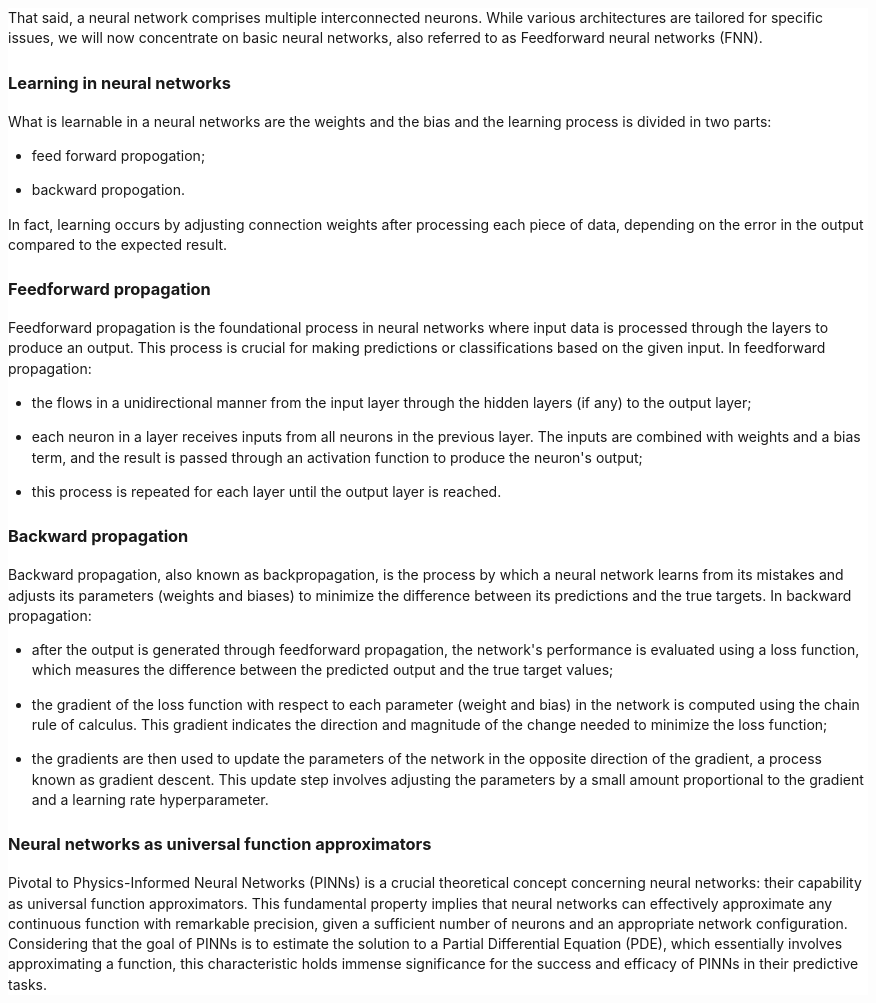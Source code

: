 That said, a neural network comprises multiple interconnected neurons. While various architectures are tailored for specific issues, we will now concentrate on basic neural networks, also referred to as Feedforward neural networks (FNN).

### Learning in neural networks

What is learnable in a neural networks are the weights and the bias and the learning process is divided in two parts:

* feed forward propogation;
    
* backward propogation.
    

In fact, learning occurs by adjusting connection weights after processing each piece of data, depending on the error in the output compared to the expected result.

### Feedforward propagation

Feedforward propagation is the foundational process in neural networks where input data is processed through the layers to produce an output. This process is crucial for making predictions or classifications based on the given input. In feedforward propagation:

* the flows in a unidirectional manner from the input layer through the hidden layers (if any) to the output layer;
    
* each neuron in a layer receives inputs from all neurons in the previous layer. The inputs are combined with weights and a bias term, and the result is passed through an activation function to produce the neuron's output;
    
* this process is repeated for each layer until the output layer is reached.
    

### Backward propagation

Backward propagation, also known as backpropagation, is the process by which a neural network learns from its mistakes and adjusts its parameters (weights and biases) to minimize the difference between its predictions and the true targets. In backward propagation:

* after the output is generated through feedforward propagation, the network's performance is evaluated using a loss function, which measures the difference between the predicted output and the true target values;
    
* the gradient of the loss function with respect to each parameter (weight and bias) in the network is computed using the chain rule of calculus. This gradient indicates the direction and magnitude of the change needed to minimize the loss function;
    
* the gradients are then used to update the parameters of the network in the opposite direction of the gradient, a process known as gradient descent. This update step involves adjusting the parameters by a small amount proportional to the gradient and a learning rate hyperparameter.
    

### Neural networks as universal function approximators

Pivotal to Physics-Informed Neural Networks (PINNs) is a crucial theoretical concept concerning neural networks: their capability as universal function approximators. This fundamental property implies that neural networks can effectively approximate any continuous function with remarkable precision, given a sufficient number of neurons and an appropriate network configuration. Considering that the goal of PINNs is to estimate the solution to a Partial Differential Equation (PDE), which essentially involves approximating a function, this characteristic holds immense significance for the success and efficacy of PINNs in their predictive tasks.
